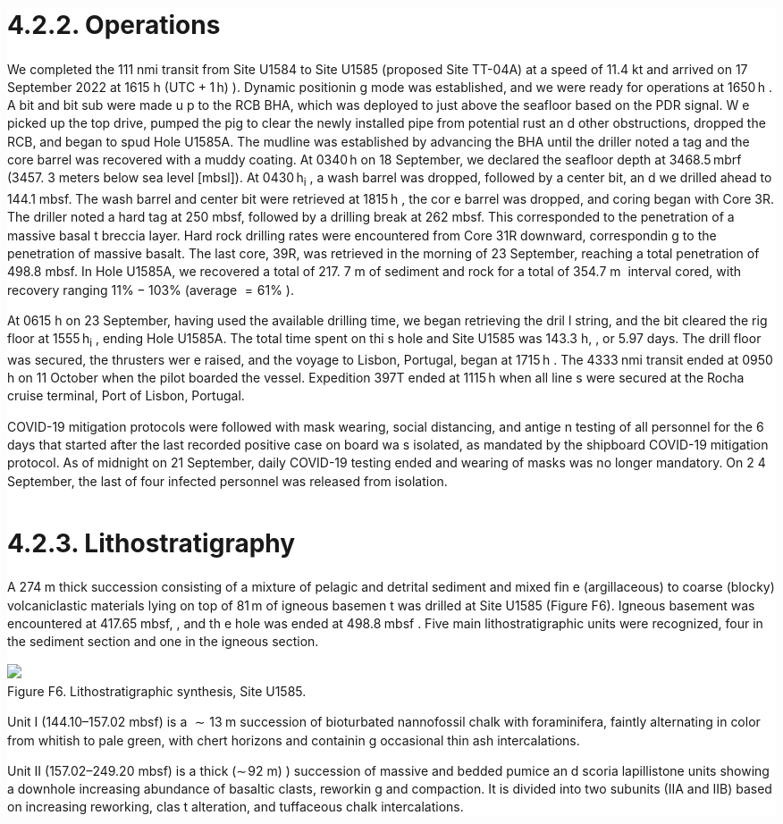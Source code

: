 # 4.2.2. Operations  

We completed the $111\ \mathrm{nmi}$ transit from Site U1584 to Site U1585 (proposed Site TT-04A) at  a speed of 11.4 kt and arrived on 17 September 2022 at $1615~\mathrm{h}$ $\mathrm{(UTC+1\,h)}$ ). Dynamic positionin g mode was established, and we were ready for operations at $1650\,\mathrm{h}$ . A bit and bit sub were made u p to the RCB BHA, which was deployed to just above the seafloor based on the PDR signal. W e picked up the top drive, pumped the pig to clear the newly installed pipe from potential rust an d other obstructions, dropped the RCB, and began to spud Hole U1585A. The mudline was established by advancing the BHA until the driller noted a tag and the core barrel was recovered with  a muddy coating. At $0340\,\mathrm{h}$ on 18 September, we declared the seafloor depth at $3468.5\,\mathrm{mbrf}$ (3457. 3 meters below sea level [mbsl]). At $0430\,\mathrm{h}_{\mathrm{i}}$ , a wash barrel was dropped, followed by a center bit, an d we drilled ahead to 144.1 mbsf. The wash barrel and center bit were retrieved at $1815\,\mathrm{h}$ , the cor e barrel was dropped, and coring began with Core 3R. The driller noted a hard tag at 250 mbsf, followed by a drilling break at 262 mbsf. This corresponded to the penetration of a massive basal t breccia layer. Hard rock drilling rates were encountered from Core 31R downward, correspondin g to the penetration of massive basalt. The last core, 39R, was retrieved in the morning of 23 September, reaching a total penetration of 498.8 mbsf. In Hole U1585A, we recovered a total of 217. 7 m of sediment and rock for a total of $354.7\mathrm{~m~}$ interval cored, with recovery ranging $11\%{-}103\%$ (average $=61\%$ ).  

At $0615~\mathrm{h}$ on 23 September, having used the available drilling time, we began retrieving the dril l string, and the bit cleared the rig floor at $1555\,\mathrm{h}_{\mathrm{i}}$ , ending Hole U1585A. The total time spent on thi s hole and Site U1585 was $143.3\mathrm{~h},$ , or 5.97 days. The drill floor was secured, the thrusters wer e raised, and the voyage to Lisbon, Portugal, began at $1715\,\mathrm{h}$ . The $4333\;\mathrm{nmi}$ transit ended at $0950\,\mathrm{h}$ on 11 October when the pilot boarded the vessel. Expedition 397T ended at $1115\,\mathrm{h}$ when all line s were secured at the Rocha cruise terminal, Port of Lisbon, Portugal.  

COVID-19 mitigation protocols were followed with mask wearing, social distancing, and antige n testing of all personnel for the 6 days that started after the last recorded positive case on board wa s isolated, as mandated by the shipboard COVID-19 mitigation protocol. As of midnight on 21 September, daily COVID-19 testing ended and wearing of masks was no longer mandatory. On 2 4 September, the last of four infected personnel was released from isolation.  

# 4.2.3. Lithostratigraphy  

A $274\;\mathrm{m}$ thick succession consisting of a mixture of pelagic and detrital sediment and mixed fin e (argillaceous) to coarse (blocky) volcaniclastic materials lying on top of $81\,\mathrm{m}$ of igneous basemen t was drilled at Site U1585 (Figure F6). Igneous basement was encountered at $417.65\;\mathrm{mbsf},$ , and th e hole was ended at $498.8\;\mathrm{mbsf}$ . Five main lithostratigraphic units were recognized, four in the sediment section and one in the igneous section.  

![](images/796d64e5952ba1bf0b59bf7ab0a0c8e86a9a2e7258f0be96c8eae3af120e3ff3.jpg)  
Figure F6. Lithostratigraphic synthesis, Site U1585.  

Unit I (144.10–157.02 mbsf) is a ${\sim}13\;\mathrm{m}$ succession of bioturbated nannofossil chalk with foraminifera, faintly alternating in color from whitish to pale green, with chert horizons and containin g occasional thin ash intercalations.  

Unit II (157.02–249.20 mbsf) is a thick $(\sim\!92\mathrm{~m})$ ) succession of massive and bedded pumice an d scoria lapillistone units showing a downhole increasing abundance of basaltic clasts, reworkin g and compaction. It is divided into two subunits (IIA and IIB) based on increasing reworking, clas t alteration, and tuffaceous chalk intercalations.  
